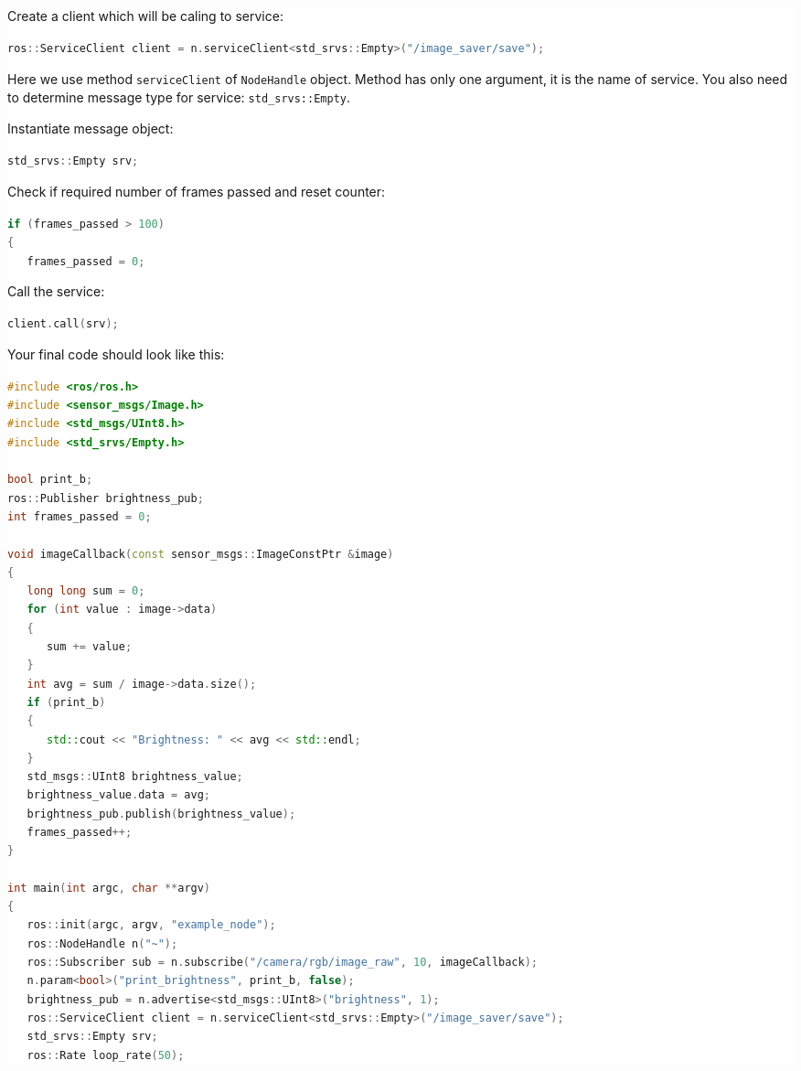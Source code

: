 Create a client which will be caling to service:

``` cpp
ros::ServiceClient client = n.serviceClient<std_srvs::Empty>("/image_saver/save");
``` 

Here we use method `serviceClient` of `NodeHandle` object. Method has
only one argument, it is the name of service. You also need to determine
message type for service: `std_srvs::Empty`.

Instantiate message object:

``` cpp
std_srvs::Empty srv;
``` 

Check if required number of frames passed and reset counter:

``` cpp
if (frames_passed > 100)
{
   frames_passed = 0;
``` 

Call the service:

``` cpp
client.call(srv);
``` 

Your final code should look like this:

``` cpp
#include <ros/ros.h>
#include <sensor_msgs/Image.h>
#include <std_msgs/UInt8.h>
#include <std_srvs/Empty.h>

bool print_b;
ros::Publisher brightness_pub;
int frames_passed = 0;

void imageCallback(const sensor_msgs::ImageConstPtr &image)
{
   long long sum = 0;
   for (int value : image->data)
   {
      sum += value;
   }
   int avg = sum / image->data.size();
   if (print_b)
   {
      std::cout << "Brightness: " << avg << std::endl;
   }
   std_msgs::UInt8 brightness_value;
   brightness_value.data = avg;
   brightness_pub.publish(brightness_value);
   frames_passed++;
}

int main(int argc, char **argv)
{
   ros::init(argc, argv, "example_node");
   ros::NodeHandle n("~");
   ros::Subscriber sub = n.subscribe("/camera/rgb/image_raw", 10, imageCallback);
   n.param<bool>("print_brightness", print_b, false);
   brightness_pub = n.advertise<std_msgs::UInt8>("brightness", 1);
   ros::ServiceClient client = n.serviceClient<std_srvs::Empty>("/image_saver/save");
   std_srvs::Empty srv;
   ros::Rate loop_rate(50);
```